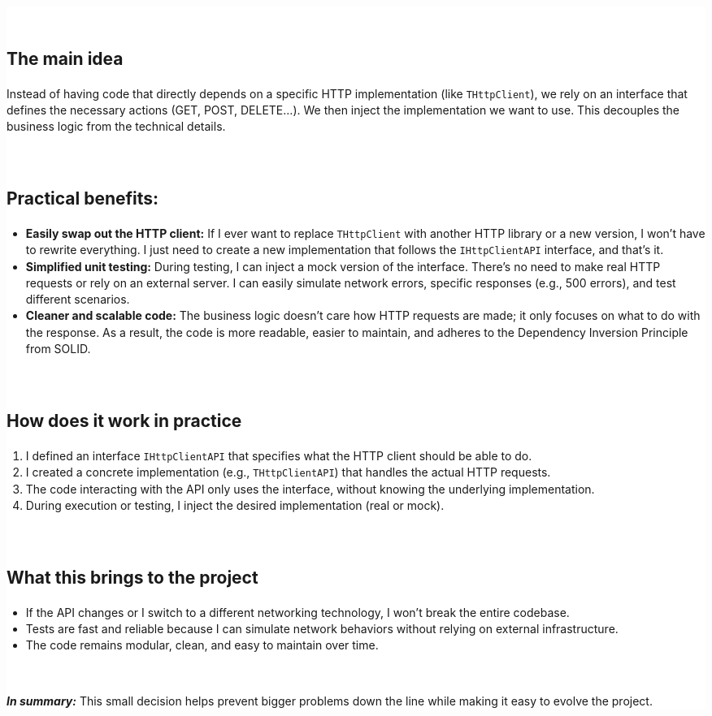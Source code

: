 <br/>

## The main idea

Instead of having code that directly depends on a specific HTTP implementation (like `THttpClient`), we rely on an interface that defines the necessary actions (GET, POST, DELETE…). We then inject the implementation we want to use. This decouples the business logic from the technical details.

<br/>

## Practical benefits:

- **Easily swap out the HTTP client:** If I ever want to replace `THttpClient` with another HTTP library or a new version, I won’t have to rewrite everything. I just need to create a new implementation that follows the `IHttpClientAPI` interface, and that’s it.
- **Simplified unit testing:** During testing, I can inject a mock version of the interface. There’s no need to make real HTTP requests or rely on an external server. I can easily simulate network errors, specific responses (e.g., 500 errors), and test different scenarios.
- **Cleaner and scalable code:** The business logic doesn’t care how HTTP requests are made; it only focuses on what to do with the response. As a result, the code is more readable, easier to maintain, and adheres to the Dependency Inversion Principle from SOLID.

<br/>

## How does it work in practice

1. I defined an interface `IHttpClientAPI` that specifies what the HTTP client should be able to do.
2. I created a concrete implementation (e.g., `THttpClientAPI`) that handles the actual HTTP requests.
3. The code interacting with the API only uses the interface, without knowing the underlying implementation.
4. During execution or testing, I inject the desired implementation (real or mock).

<br/>

## What this brings to the project

- If the API changes or I switch to a different networking technology, I won’t break the entire codebase.
- Tests are fast and reliable because I can simulate network behaviors without relying on external infrastructure.
- The code remains modular, clean, and easy to maintain over time.

<br/>

***In summary:*** This small decision helps prevent bigger problems down the line while making it easy to evolve the project.
